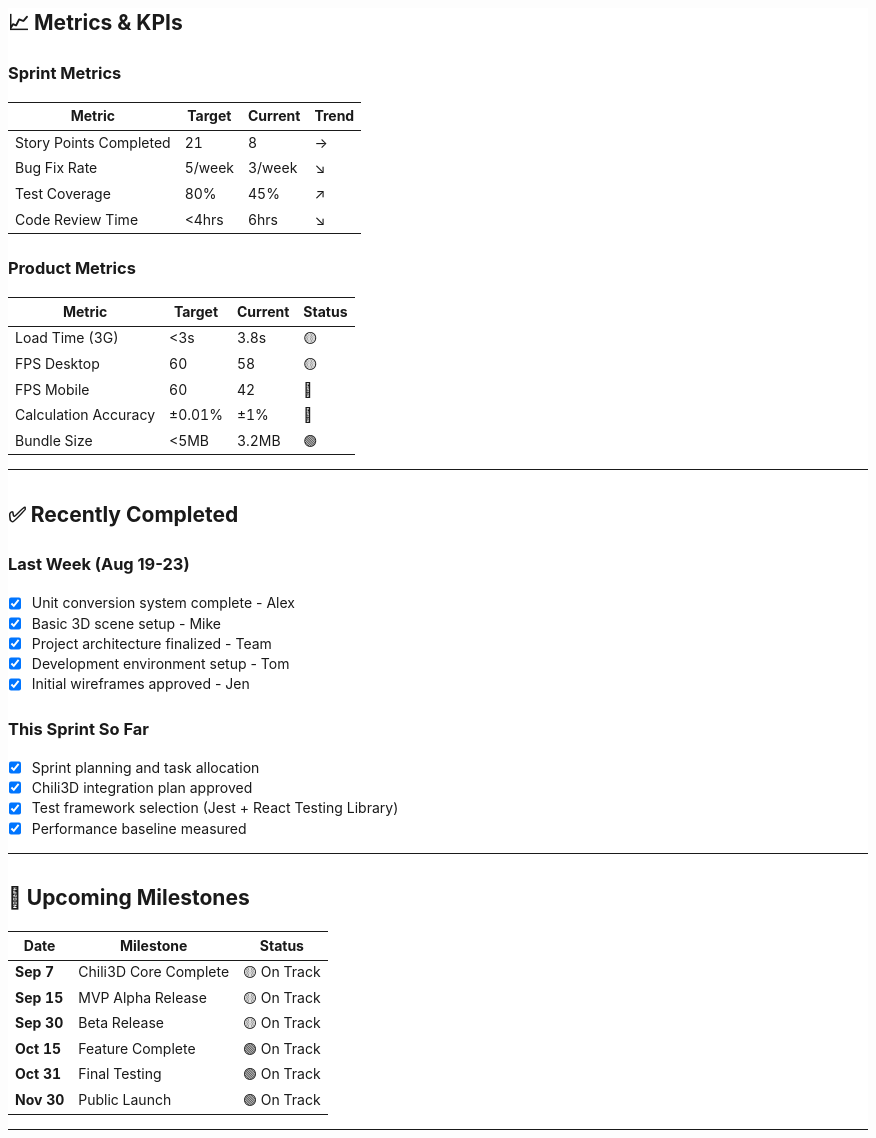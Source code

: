 
## 📈 Metrics & KPIs

### Sprint Metrics
| Metric | Target | Current | Trend |
|--------|--------|---------|-------|
| Story Points Completed | 21 | 8 | → |
| Bug Fix Rate | 5/week | 3/week | ↘️ |
| Test Coverage | 80% | 45% | ↗️ |
| Code Review Time | <4hrs | 6hrs | ↘️ |

### Product Metrics
| Metric | Target | Current | Status |
|--------|--------|---------|--------|
| Load Time (3G) | <3s | 3.8s | 🟡 |
| FPS Desktop | 60 | 58 | 🟡 |
| FPS Mobile | 60 | 42 | 🔴 |
| Calculation Accuracy | ±0.01% | ±1% | 🔴 |
| Bundle Size | <5MB | 3.2MB | 🟢 |

---

## ✅ Recently Completed

### Last Week (Aug 19-23)
- [x] Unit conversion system complete - Alex
- [x] Basic 3D scene setup - Mike
- [x] Project architecture finalized - Team
- [x] Development environment setup - Tom
- [x] Initial wireframes approved - Jen

### This Sprint So Far
- [x] Sprint planning and task allocation
- [x] Chili3D integration plan approved
- [x] Test framework selection (Jest + React Testing Library)
- [x] Performance baseline measured

---

## 📅 Upcoming Milestones

| Date | Milestone | Status |
|------|-----------|--------|
| **Sep 7** | Chili3D Core Complete | 🟡 On Track |
| **Sep 15** | MVP Alpha Release | 🟡 On Track |
| **Sep 30** | Beta Release | 🟡 On Track |
| **Oct 15** | Feature Complete | 🟢 On Track |
| **Oct 31** | Final Testing | 🟢 On Track |
| **Nov 30** | Public Launch | 🟢 On Track |

---